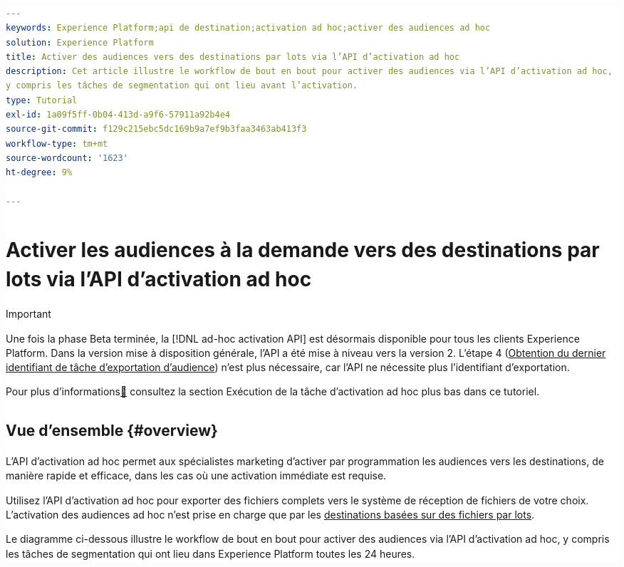 ```yaml
---
keywords: Experience Platform;api de destination;activation ad hoc;activer des audiences ad hoc
solution: Experience Platform
title: Activer des audiences vers des destinations par lots via l’API d’activation ad hoc
description: Cet article illustre le workflow de bout en bout pour activer des audiences via l’API d’activation ad hoc, y compris les tâches de segmentation qui ont lieu avant l’activation.
type: Tutorial
exl-id: 1a09f5ff-0b04-413d-a9f6-57911a92b4e4
source-git-commit: f129c215ebc5dc169b9a7ef9b3faa3463ab413f3
workflow-type: tm+mt
source-wordcount: '1623'
ht-degree: 9%

---
```


# Activer les audiences à la demande vers des destinations par lots via l’API d’activation ad hoc

>[!IMPORTANT]
>
>Une fois la phase Beta terminée, la [!DNL ad-hoc activation API] est désormais disponible pour tous les clients Experience Platform. Dans la version mise à disposition générale, l’API a été mise à niveau vers la version 2. L’étape 4 ([Obtention du dernier identifiant de tâche d’exportation d’audience](#segment-export-id)) n’est plus nécessaire, car l’API ne nécessite plus l’identifiant d’exportation.
>
>Pour plus d’informations[&#128279;](#activation-job) consultez la section Exécution de la tâche d’activation ad hoc plus bas dans ce tutoriel.

## Vue d’ensemble {#overview}

L’API d’activation ad hoc permet aux spécialistes marketing d’activer par programmation les audiences vers les destinations, de manière rapide et efficace, dans les cas où une activation immédiate est requise.

Utilisez l’API d’activation ad hoc pour exporter des fichiers complets vers le système de réception de fichiers de votre choix. L’activation des audiences ad hoc n’est prise en charge que par les [destinations basées sur des fichiers par lots](../destination-types.md#file-based).

Le diagramme ci-dessous illustre le workflow de bout en bout pour activer des audiences via l’API d’activation ad hoc, y compris les tâches de segmentation qui ont lieu dans Experience Platform toutes les 24 heures.
